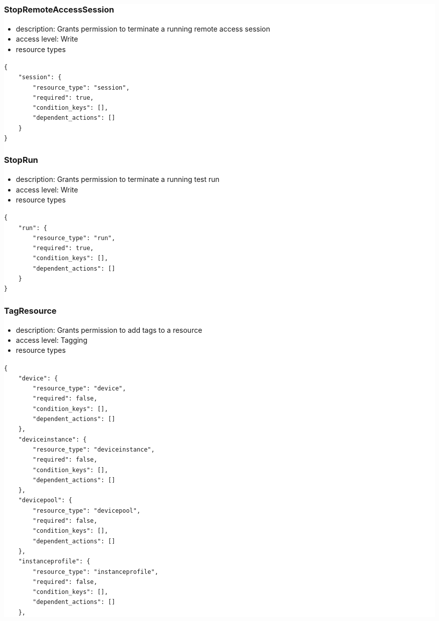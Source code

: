 ### StopRemoteAccessSession

- description: Grants permission to terminate a running remote access session
- access level: Write
- resource types

```
{
    "session": {
        "resource_type": "session",
        "required": true,
        "condition_keys": [],
        "dependent_actions": []
    }
}
```

### StopRun

- description: Grants permission to terminate a running test run
- access level: Write
- resource types

```
{
    "run": {
        "resource_type": "run",
        "required": true,
        "condition_keys": [],
        "dependent_actions": []
    }
}
```

### TagResource

- description: Grants permission to add tags to a resource
- access level: Tagging
- resource types

```
{
    "device": {
        "resource_type": "device",
        "required": false,
        "condition_keys": [],
        "dependent_actions": []
    },
    "deviceinstance": {
        "resource_type": "deviceinstance",
        "required": false,
        "condition_keys": [],
        "dependent_actions": []
    },
    "devicepool": {
        "resource_type": "devicepool",
        "required": false,
        "condition_keys": [],
        "dependent_actions": []
    },
    "instanceprofile": {
        "resource_type": "instanceprofile",
        "required": false,
        "condition_keys": [],
        "dependent_actions": []
    },
```